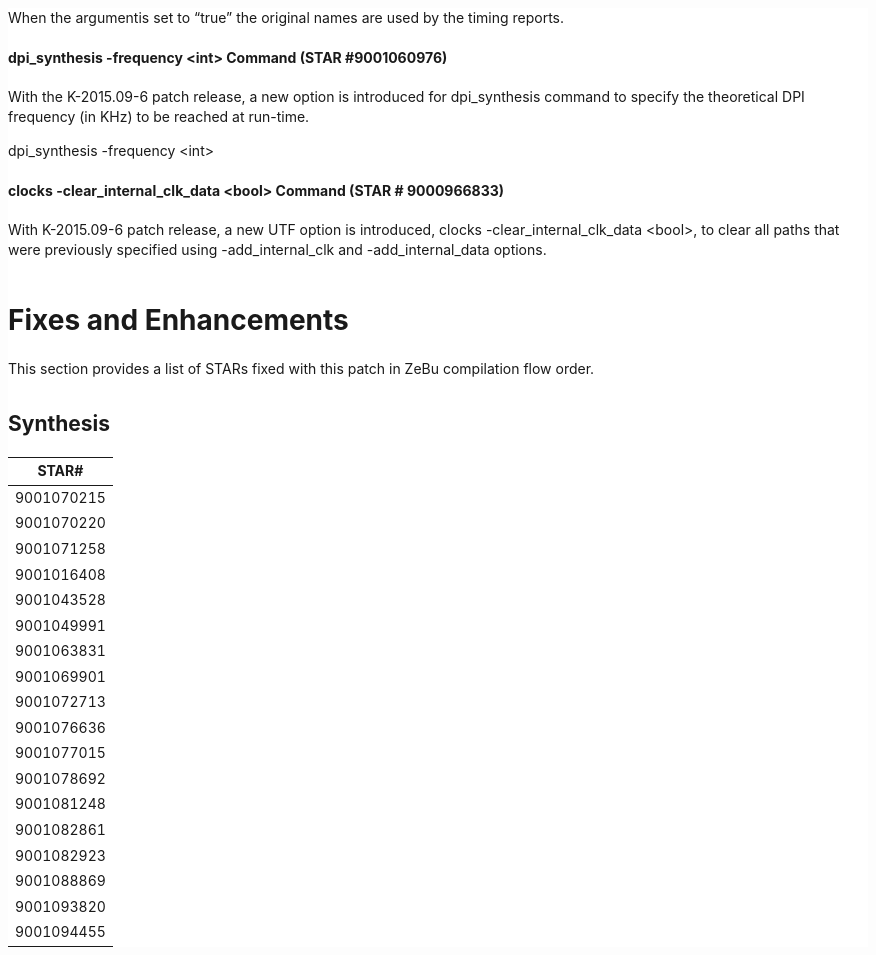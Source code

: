 When the argumentis set to “true” the original names are used by the
timing reports.

#### dpi\_synthesis -frequency \<int\> Command (STAR \#9001060976)

With the K-2015.09-6 patch release, a new option is introduced for
dpi\_synthesis command to specify the theoretical DPI frequency (in KHz)
to be reached at run-time.

dpi\_synthesis -frequency
\<int\>

#### clocks -clear\_internal\_clk\_data \<bool\> Command (STAR \# 9000966833)

With K-2015.09-6 patch release, a new UTF option is introduced, clocks
-clear\_internal\_clk\_data \<bool\>, to clear all paths that were
previously specified using -add\_internal\_clk and -add\_internal\_data
options.

# Fixes and Enhancements

This section provides a list of STARs fixed with this patch in ZeBu
compilation flow order.

## Synthesis

| STAR\#     |
| ---------- |
| 9001070215 |
| 9001070220 |
| 9001071258 |
| 9001016408 |
| 9001043528 |
| 9001049991 |
| 9001063831 |
| 9001069901 |
| 9001072713 |
| 9001076636 |
| 9001077015 |
| 9001078692 |
| 9001081248 |
| 9001082861 |
| 9001082923 |
| 9001088869 |
| 9001093820 |
| 9001094455 |
